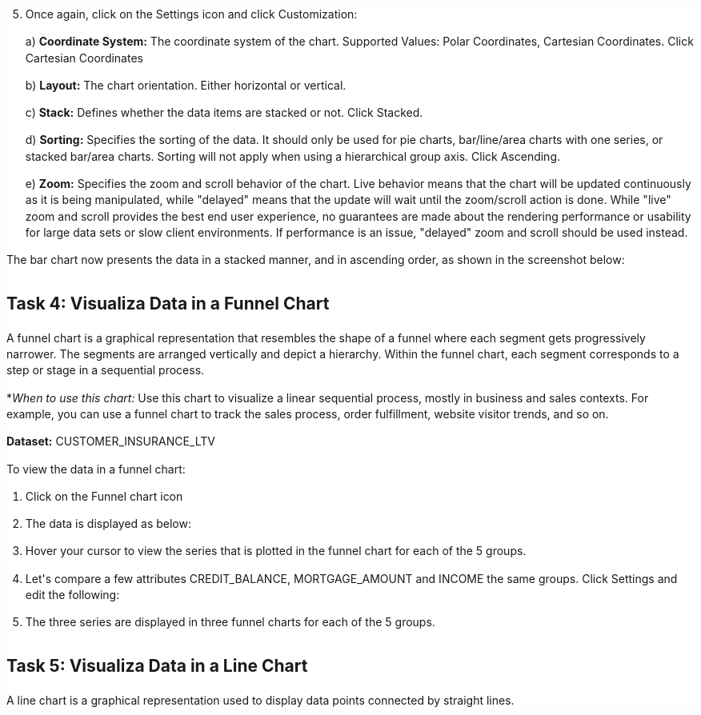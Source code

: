 5. Once again, click on the Settings icon and click Customization:

	a) **Coordinate System:** The coordinate system of the chart. Supported Values: Polar Coordinates, Cartesian Coordinates. Click Cartesian Coordinates

	b) **Layout:** The chart orientation. Either horizontal or vertical.

	c) **Stack:** Defines whether the data items are stacked or not. Click Stacked.

	d) **Sorting:** Specifies the sorting of the data. It should only be used for pie charts, bar/line/area charts with one series, or stacked bar/area charts. Sorting will not apply when using a hierarchical group axis. Click Ascending. 

	e) **Zoom:** Specifies the zoom and scroll behavior of the chart. Live behavior means that the chart will be updated continuously as it is being manipulated, while "delayed" means that the update will wait until the zoom/scroll action is done. While "live" zoom and scroll provides the best end user experience, no guarantees are made about the rendering performance or usability for large data sets or slow client environments. If performance is an issue, "delayed" zoom and scroll should be used instead.

The bar chart now presents the data in a stacked manner, and in ascending order, as shown in the screenshot below:


## Task 4: Visualiza Data in a Funnel Chart

A funnel chart is a graphical representation that resembles the shape of a funnel where each segment gets progressively narrower. The segments are arranged vertically and depict a hierarchy. Within the funnel chart, each segment corresponds to a step or stage in a sequential process.

**When to use this chart:* Use this chart to visualize a linear sequential process, mostly in business and sales contexts. For example, you can use a funnel chart to track the sales process, order fulfillment, website visitor trends, and so on.   

**Dataset:** CUSTOMER_INSURANCE_LTV 

To view the data in a funnel chart:
1. Click on the Funnel chart icon

2. The data is displayed as below:


3. Hover your cursor to view the series that is plotted in the funnel chart for each of the 5 groups.


4. Let's compare a few attributes CREDIT_BALANCE, MORTGAGE_AMOUNT and INCOME the same groups. Click Settings and edit the following:


5. The three series are displayed in three funnel charts for each of the 5 groups. 








## Task 5: Visualiza Data in a Line Chart
A line chart is a graphical representation used to display data points connected by straight lines.
